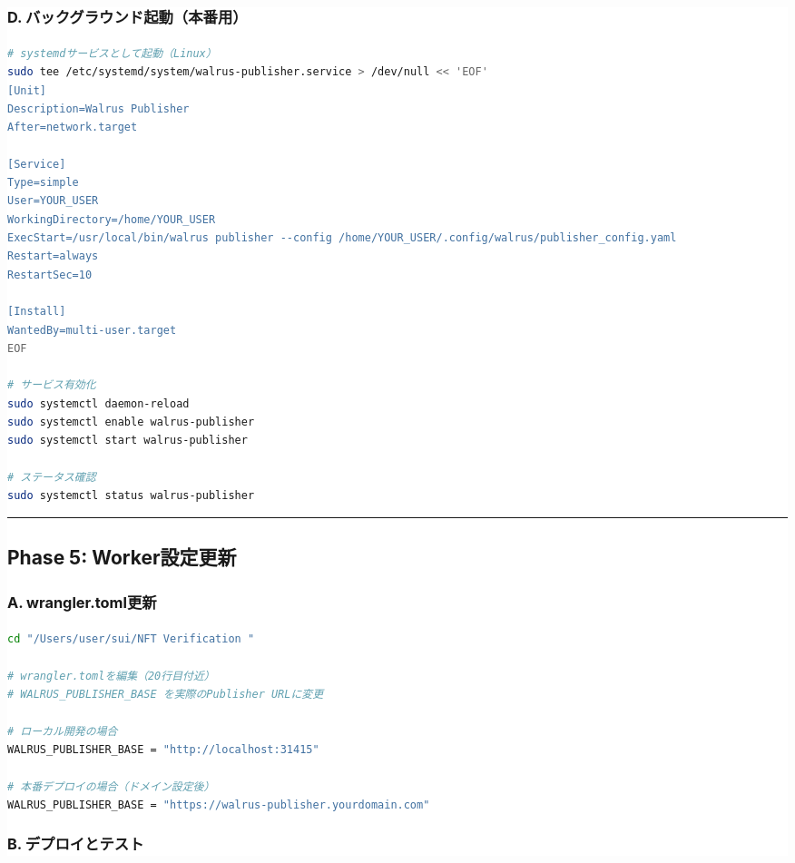 ### D. バックグラウンド起動（本番用）

```bash
# systemdサービスとして起動（Linux）
sudo tee /etc/systemd/system/walrus-publisher.service > /dev/null << 'EOF'
[Unit]
Description=Walrus Publisher
After=network.target

[Service]
Type=simple
User=YOUR_USER
WorkingDirectory=/home/YOUR_USER
ExecStart=/usr/local/bin/walrus publisher --config /home/YOUR_USER/.config/walrus/publisher_config.yaml
Restart=always
RestartSec=10

[Install]
WantedBy=multi-user.target
EOF

# サービス有効化
sudo systemctl daemon-reload
sudo systemctl enable walrus-publisher
sudo systemctl start walrus-publisher

# ステータス確認
sudo systemctl status walrus-publisher
```

---

## Phase 5: Worker設定更新

### A. wrangler.toml更新

```bash
cd "/Users/user/sui/NFT Verification "

# wrangler.tomlを編集（20行目付近）
# WALRUS_PUBLISHER_BASE を実際のPublisher URLに変更

# ローカル開発の場合
WALRUS_PUBLISHER_BASE = "http://localhost:31415"

# 本番デプロイの場合（ドメイン設定後）
WALRUS_PUBLISHER_BASE = "https://walrus-publisher.yourdomain.com"
```

### B. デプロイとテスト
